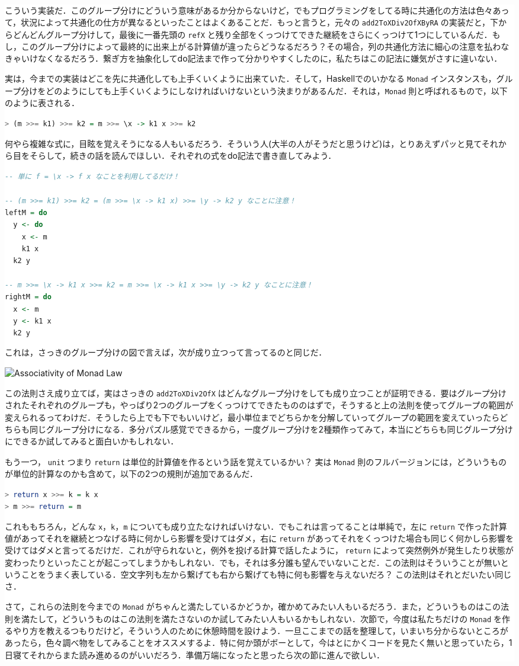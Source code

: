 こういう実装だ．このグループ分けにどういう意味があるか分からないけど，でもプログラミングをしてる時に共通化の方法は色々あって，状況によって共通化の仕方が異なるといったことはよくあることだ．もっと言うと，元々の `add2ToXDiv2OfXByRA` の実装だと，下からどんどんグループ分けして，最後に一番先頭の `refX` と残り全部をくっつけてできた継続をさらにくっつけて1つにしているんだ．もし，このグループ分けによって最終的に出来上がる計算値が違ったらどうなるだろう？その場合，列の共通化方法に細心の注意を払わなきゃいけなくなるだろう．繋ぎ方を抽象化してdo記法まで作って分かりやすくしたのに，私たちはこの記法に嫌気がさすに違いない．

実は，今までの実装はどこを先に共通化しても上手くいくように出来ていた．そして，Haskellでのいかなる `Monad` インスタンスも，グループ分けをどのようにしても上手くいくようにしなければいけないという決まりがあるんだ．それは，`Monad` 則と呼ばれるもので，以下のように表される．

```haskell
> (m >>= k1) >>= k2 = m >>= \x -> k1 x >>= k2
```

何やら複雑な式に，目眩を覚えそうになる人もいるだろう．そういう人(大半の人がそうだと思うけど)は，とりあえずパッと見てそれから目をそらして，続きの話を読んでほしい．それぞれの式をdo記法で書き直してみよう．

```haskell
-- 単に f = \x -> f x なことを利用してるだけ！

-- (m >>= k1) >>= k2 = (m >>= \x -> k1 x) >>= \y -> k2 y なことに注意！
leftM = do
  y <- do
    x <- m
    k1 x
  k2 y

-- m >>= \x -> k1 x >>= k2 = m >>= \x -> k1 x >>= \y -> k2 y なことに注意！
rightM = do
  x <- m
  y <- k1 x
  k2 y
```

これは，さっきのグループ分けの図で言えば，次が成り立つって言ってるのと同じだ．

![Associativity of Monad Law](https://qiita-image-store.s3.amazonaws.com/0/138118/80fc2896-297c-91e1-e20b-3d82207415d1.png)

この法則さえ成り立てば，実はさっきの `add2ToXDiv2OfX` はどんなグループ分けをしても成り立つことが証明できる．要はグループ分けされたそれぞれのグループも，やっぱり2つのグループをくっつけてできたもののはずで，そうすると上の法則を使ってグループの範囲が変えられるってわけだ．そうしたら上でも下でもいいけど，最小単位までどちらかを分解していってグループの範囲を変えていったらどちらも同じグループ分けになる．多分パズル感覚でできるから，一度グループ分けを2種類作ってみて，本当にどちらも同じグループ分けにできるか試してみると面白いかもしれない．

もう一つ， `unit` つまり `return` は単位的計算値を作るという話を覚えているかい？ 実は `Monad` 則のフルバージョンには，どういうものが単位的計算なのかも含めて，以下の2つの規則が追加であるんだ．

```haskell
> return x >>= k = k x
> m >>= return = m
```

これももちろん，どんな `x`，`k`，`m` についても成り立たなければいけない．でもこれは言ってることは単純で，左に `return` で作った計算値があってそれを継続とつなげる時に何かしら影響を受けてはダメ，右に `return` があってそれをくっつけた場合も同じく何かしら影響を受けてはダメと言ってるだけだ．これが守られないと，例外を投げる計算で話したように， `return` によって突然例外が発生したり状態が変わったりといったことが起こってしまうかもしれない．でも，それは多分誰も望んでいないことだ．この法則はそういうことが無いということをうまく表している．空文字列も左から繋げても右から繋げても特に何も影響を与えないだろ？ この法則はそれとだいたい同じさ．

さて，これらの法則を今までの `Monad` がちゃんと満たしているかどうか，確かめてみたい人もいるだろう．また，どういうものはこの法則を満たして，どういうものはこの法則を満たさないのか試してみたい人もいるかもしれない．次節で，今度は私たちだけの `Monad` を作るやり方を教えるつもりだけど，そういう人のために休憩時間を設けよう．一旦ここまでの話を整理して，いまいち分からないところがあったら，色々調べ物をしてみることをオススメするよ．特に何か頭がボーとして，今はとにかくコードを見たく無いと思っていたら，1日寝てそれからまた読み進めるのがいいだろう．準備万端になったと思ったら次の節に進んで欲しい．
